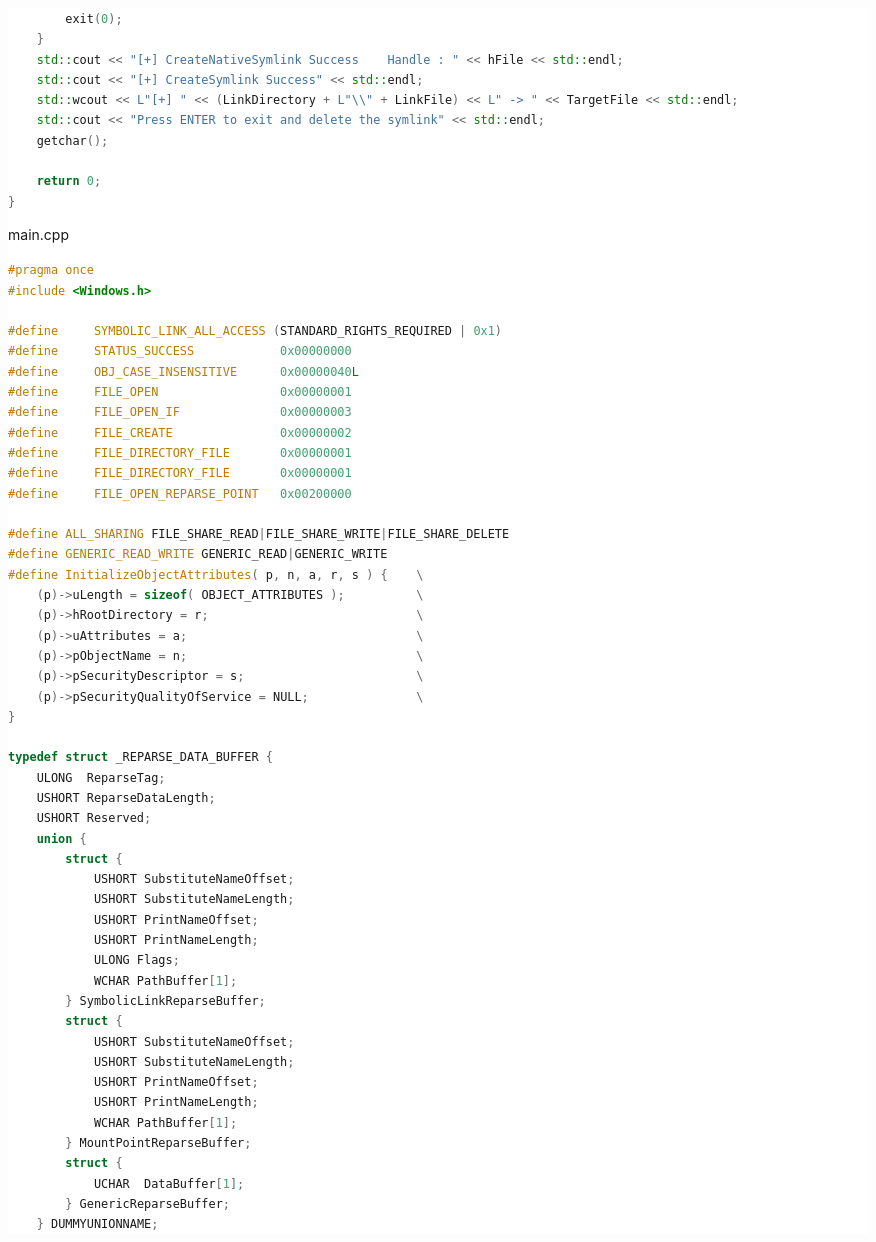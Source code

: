```cpp
		exit(0);
	}
	std::cout << "[+] CreateNativeSymlink Success    Handle : " << hFile << std::endl;
	std::cout << "[+] CreateSymlink Success" << std::endl;
	std::wcout << L"[+] " << (LinkDirectory + L"\\" + LinkFile) << L" -> " << TargetFile << std::endl;
	std::cout << "Press ENTER to exit and delete the symlink" << std::endl;
	getchar();

	return 0;
}
```

main.cpp

```cpp
#pragma once
#include <Windows.h>

#define     SYMBOLIC_LINK_ALL_ACCESS (STANDARD_RIGHTS_REQUIRED | 0x1)
#define     STATUS_SUCCESS            0x00000000
#define     OBJ_CASE_INSENSITIVE      0x00000040L
#define 	FILE_OPEN                 0x00000001
#define 	FILE_OPEN_IF              0x00000003
#define 	FILE_CREATE               0x00000002
#define 	FILE_DIRECTORY_FILE       0x00000001
#define 	FILE_DIRECTORY_FILE       0x00000001
#define 	FILE_OPEN_REPARSE_POINT   0x00200000

#define ALL_SHARING FILE_SHARE_READ|FILE_SHARE_WRITE|FILE_SHARE_DELETE
#define GENERIC_READ_WRITE GENERIC_READ|GENERIC_WRITE
#define InitializeObjectAttributes( p, n, a, r, s ) {    \
    (p)->uLength = sizeof( OBJECT_ATTRIBUTES );          \
    (p)->hRootDirectory = r;                             \
    (p)->uAttributes = a;                                \
    (p)->pObjectName = n;                                \
    (p)->pSecurityDescriptor = s;                        \
    (p)->pSecurityQualityOfService = NULL;               \
}

typedef struct _REPARSE_DATA_BUFFER {
    ULONG  ReparseTag;
    USHORT ReparseDataLength;
    USHORT Reserved;
    union {
        struct {
            USHORT SubstituteNameOffset;
            USHORT SubstituteNameLength;
            USHORT PrintNameOffset;
            USHORT PrintNameLength;
            ULONG Flags;
            WCHAR PathBuffer[1];
        } SymbolicLinkReparseBuffer;
        struct {
            USHORT SubstituteNameOffset;
            USHORT SubstituteNameLength;
            USHORT PrintNameOffset;
            USHORT PrintNameLength;
            WCHAR PathBuffer[1];
        } MountPointReparseBuffer;
        struct {
            UCHAR  DataBuffer[1];
        } GenericReparseBuffer;
    } DUMMYUNIONNAME;
```